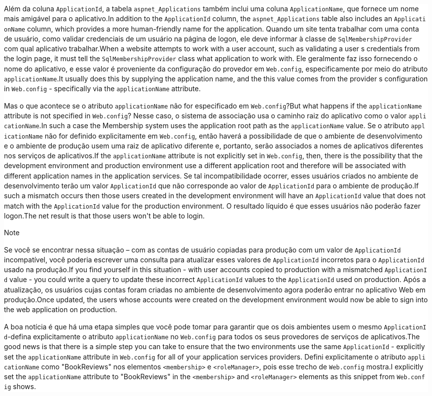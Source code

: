 <span data-ttu-id="c0de1-223">Além da coluna `ApplicationId`, a tabela `aspnet_Applications` também inclui uma coluna `ApplicationName`, que fornece um nome mais amigável para o aplicativo.</span><span class="sxs-lookup"><span data-stu-id="c0de1-223">In addition to the `ApplicationId` column, the `aspnet_Applications` table also includes an `ApplicationName` column, which provides a more human-friendly name for the application.</span></span> <span data-ttu-id="c0de1-224">Quando um site tenta trabalhar com uma conta de usuário, como validar credenciais de um usuário na página de logon, ele deve informar à classe de `SqlMembershipProvider` com qual aplicativo trabalhar.</span><span class="sxs-lookup"><span data-stu-id="c0de1-224">When a website attempts to work with a user account, such as validating a user s credentials from the login page, it must tell the `SqlMembershipProvider` class what application to work with.</span></span> <span data-ttu-id="c0de1-225">Ele geralmente faz isso fornecendo o nome do aplicativo, e esse valor é proveniente da configuração do provedor em `Web.config`, especificamente por meio do atributo `applicationName`.</span><span class="sxs-lookup"><span data-stu-id="c0de1-225">It usually does this by supplying the application name, and the this value comes from the provider s configuration in `Web.config` - specifically via the `applicationName` attribute.</span></span>

<span data-ttu-id="c0de1-226">Mas o que acontece se o atributo `applicationName` não for especificado em `Web.config`?</span><span class="sxs-lookup"><span data-stu-id="c0de1-226">But what happens if the `applicationName` attribute is not specified in `Web.config`?</span></span> <span data-ttu-id="c0de1-227">Nesse caso, o sistema de associação usa o caminho raiz do aplicativo como o valor `applicationName`.</span><span class="sxs-lookup"><span data-stu-id="c0de1-227">In such a case the Membership system uses the application root path as the `applicationName` value.</span></span> <span data-ttu-id="c0de1-228">Se o atributo `applicationName` não for definido explicitamente em `Web.config`, então haverá a possibilidade de que o ambiente de desenvolvimento e o ambiente de produção usem uma raiz de aplicativo diferente e, portanto, serão associados a nomes de aplicativos diferentes nos serviços de aplicativos.</span><span class="sxs-lookup"><span data-stu-id="c0de1-228">If the `applicationName` attribute is not explicitly set in `Web.config`, then, there is the possibility that the development environment and production environment use a different application root and therefore will be associated with different application names in the application services.</span></span> <span data-ttu-id="c0de1-229">Se tal incompatibilidade ocorrer, esses usuários criados no ambiente de desenvolvimento terão um valor `ApplicationId` que não corresponde ao valor de `ApplicationId` para o ambiente de produção.</span><span class="sxs-lookup"><span data-stu-id="c0de1-229">If such a mismatch occurs then those users created in the development environment will have an `ApplicationId` value that does not match with the `ApplicationId` value for the production environment.</span></span> <span data-ttu-id="c0de1-230">O resultado líquido é que esses usuários não poderão fazer logon.</span><span class="sxs-lookup"><span data-stu-id="c0de1-230">The net result is that those users won't be able to login.</span></span>

> [!NOTE]
> <span data-ttu-id="c0de1-231">Se você se encontrar nessa situação – com as contas de usuário copiadas para produção com um valor de `ApplicationId` incompatível, você poderia escrever uma consulta para atualizar esses valores de `ApplicationId` incorretos para o `ApplicationId` usado na produção.</span><span class="sxs-lookup"><span data-stu-id="c0de1-231">If you find yourself in this situation - with user accounts copied to production with a mismatched `ApplicationId` value - you could write a query to update these incorrect `ApplicationId` values to the `ApplicationId` used on production.</span></span> <span data-ttu-id="c0de1-232">Após a atualização, os usuários cujas contas foram criadas no ambiente de desenvolvimento agora poderão entrar no aplicativo Web em produção.</span><span class="sxs-lookup"><span data-stu-id="c0de1-232">Once updated, the users whose accounts were created on the development environment would now be able to sign into the web application on production.</span></span>

<span data-ttu-id="c0de1-233">A boa notícia é que há uma etapa simples que você pode tomar para garantir que os dois ambientes usem o mesmo `ApplicationId`-defina explicitamente o atributo `applicationName` no `Web.config` para todos os seus provedores de serviços de aplicativos.</span><span class="sxs-lookup"><span data-stu-id="c0de1-233">The good news is that there is a simple step you can take to ensure that the two environments use the same `ApplicationId` - explicitly set the `applicationName` attribute in `Web.config` for all of your application services providers.</span></span> <span data-ttu-id="c0de1-234">Defini explicitamente o atributo `applicationName` como "BookReviews" nos elementos `<membership>` e `<roleManager>`, pois esse trecho de `Web.config` mostra.</span><span class="sxs-lookup"><span data-stu-id="c0de1-234">I explicitly set the `applicationName` attribute to "BookReviews" in the `<membership>` and `<roleManager>` elements as this snippet from `Web.config` shows.</span></span>
